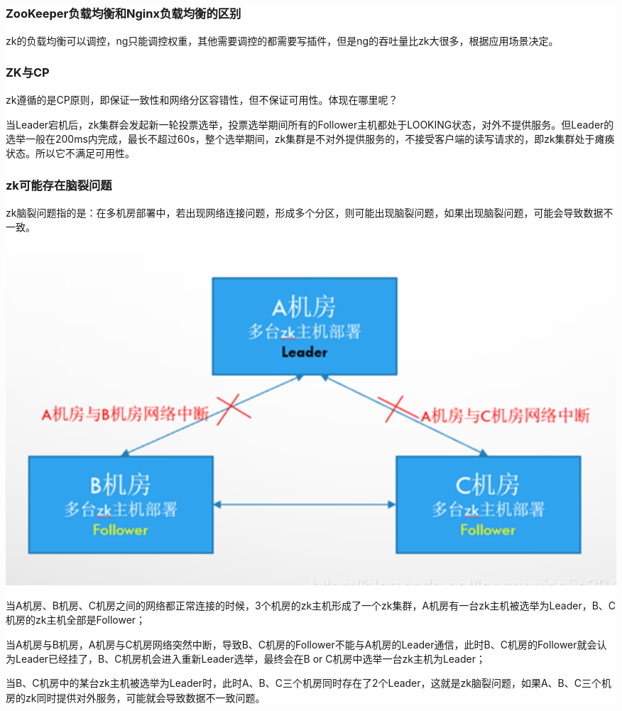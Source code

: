 ### ZooKeeper负载均衡和Nginx负载均衡的区别
zk的负载均衡可以调控，ng只能调控权重，其他需要调控的都需要写插件，但是ng的吞吐量比zk大很多，根据应用场景决定。

###  ZK与CP
zk遵循的是CP原则，即保证一致性和网络分区容错性，但不保证可用性。体现在哪里呢？

当Leader宕机后，zk集群会发起新一轮投票选举，投票选举期间所有的Follower主机都处于LOOKING状态，对外不提供服务。但Leader的选举一般在200ms内完成，最长不超过60s，整个选举期间，zk集群是不对外提供服务的，不接受客户端的读写请求的，即zk集群处于瘫痪状态。所以它不满足可用性。

### zk可能存在脑裂问题
zk脑裂问题指的是：在多机房部署中，若出现网络连接问题，形成多个分区，则可能出现脑裂问题，如果出现脑裂问题，可能会导致数据不一致。

![picture 10](img/ZooKeeper/zk_split.png)  

当A机房、B机房、C机房之间的网络都正常连接的时候，3个机房的zk主机形成了一个zk集群，A机房有一台zk主机被选举为Leader，B、C机房的zk主机全部是Follower；

当A机房与B机房，A机房与C机房网络突然中断，导致B、C机房的Follower不能与A机房的Leader通信，此时B、C机房的Follower就会认为Leader已经挂了，B、C机房机会进入重新Leader选举，最终会在B or C机房中选举一台zk主机为Leader；

当B、C机房中的某台zk主机被选举为Leader时，此时A、B、C三个机房同时存在了2个Leader，这就是zk脑裂问题，如果A、B、C三个机房的zk同时提供对外服务，可能就会导致数据不一致问题。

   



